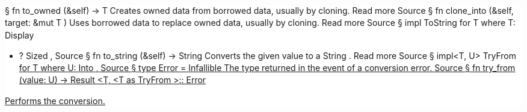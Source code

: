 §
fn
to_owned
(&self) -> T
Creates owned data from borrowed data, usually by cloning.
Read more
Source
§
fn
clone_into
(&self, target:
&mut T
)
Uses borrowed data to replace owned data, usually by cloning.
Read more
Source
§
impl<T>
ToString
for T
where
    T:
Display
+ ?
Sized
,
Source
§
fn
to_string
(&self) ->
String
Converts the given value to a
String
.
Read more
Source
§
impl<T, U>
TryFrom
<U> for T
where
    U:
Into
<T>,
Source
§
type
Error
=
Infallible
The type returned in the event of a conversion error.
Source
§
fn
try_from
(value: U) ->
Result
<T, <T as
TryFrom
<U>>::
Error
>
Performs the conversion.